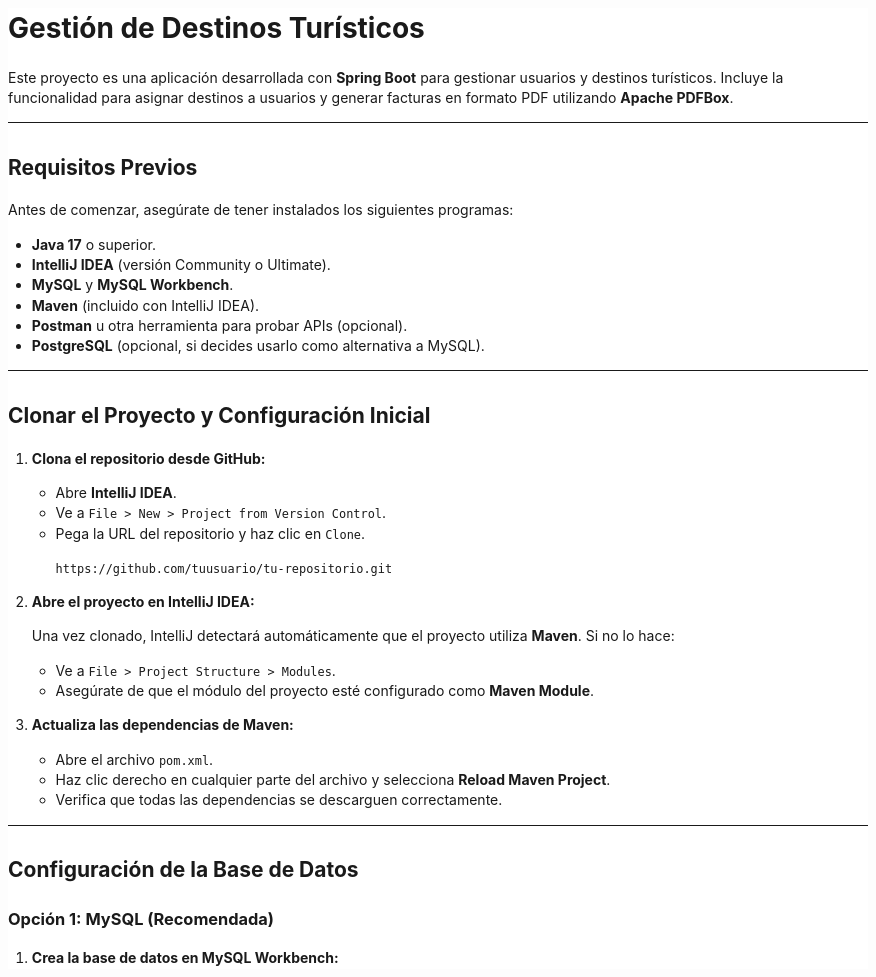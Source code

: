 # Gestión de Destinos Turísticos

Este proyecto es una aplicación desarrollada con **Spring Boot** para gestionar usuarios y destinos turísticos. Incluye la funcionalidad para asignar destinos a usuarios y generar facturas en formato PDF utilizando **Apache PDFBox**.

---

## **Requisitos Previos**

Antes de comenzar, asegúrate de tener instalados los siguientes programas:

- **Java 17** o superior.
- **IntelliJ IDEA** (versión Community o Ultimate).
- **MySQL** y **MySQL Workbench**.
- **Maven** (incluido con IntelliJ IDEA).
- **Postman** u otra herramienta para probar APIs (opcional).
- **PostgreSQL** (opcional, si decides usarlo como alternativa a MySQL).

---

## **Clonar el Proyecto y Configuración Inicial**

1. **Clona el repositorio desde GitHub:**

    - Abre **IntelliJ IDEA**.
    - Ve a `File > New > Project from Version Control`.
    - Pega la URL del repositorio y haz clic en `Clone`.
      ```bash
      https://github.com/tuusuario/tu-repositorio.git
      ```

2. **Abre el proyecto en IntelliJ IDEA:**

   Una vez clonado, IntelliJ detectará automáticamente que el proyecto utiliza **Maven**. Si no lo hace:
    - Ve a `File > Project Structure > Modules`.
    - Asegúrate de que el módulo del proyecto esté configurado como **Maven Module**.

3. **Actualiza las dependencias de Maven:**

    - Abre el archivo `pom.xml`.
    - Haz clic derecho en cualquier parte del archivo y selecciona **Reload Maven Project**.
    - Verifica que todas las dependencias se descarguen correctamente.

---

## **Configuración de la Base de Datos**

### **Opción 1: MySQL (Recomendada)**

1. **Crea la base de datos en MySQL Workbench:**
